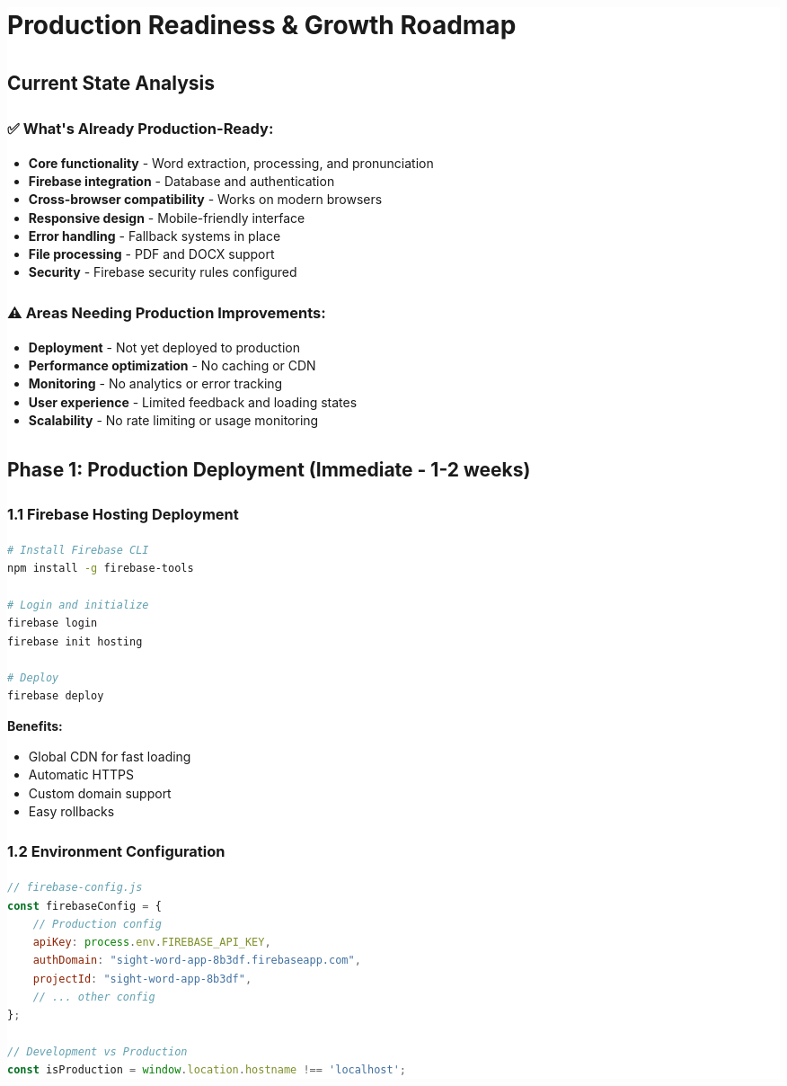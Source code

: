 # Production Readiness & Growth Roadmap

## Current State Analysis

### ✅ What's Already Production-Ready:
- **Core functionality** - Word extraction, processing, and pronunciation
- **Firebase integration** - Database and authentication
- **Cross-browser compatibility** - Works on modern browsers
- **Responsive design** - Mobile-friendly interface
- **Error handling** - Fallback systems in place
- **File processing** - PDF and DOCX support
- **Security** - Firebase security rules configured

### ⚠️ Areas Needing Production Improvements:
- **Deployment** - Not yet deployed to production
- **Performance optimization** - No caching or CDN
- **Monitoring** - No analytics or error tracking
- **User experience** - Limited feedback and loading states
- **Scalability** - No rate limiting or usage monitoring

## Phase 1: Production Deployment (Immediate - 1-2 weeks)

### 1.1 Firebase Hosting Deployment
```bash
# Install Firebase CLI
npm install -g firebase-tools

# Login and initialize
firebase login
firebase init hosting

# Deploy
firebase deploy
```

**Benefits:**
- Global CDN for fast loading
- Automatic HTTPS
- Custom domain support
- Easy rollbacks

### 1.2 Environment Configuration
```javascript
// firebase-config.js
const firebaseConfig = {
    // Production config
    apiKey: process.env.FIREBASE_API_KEY,
    authDomain: "sight-word-app-8b3df.firebaseapp.com",
    projectId: "sight-word-app-8b3df",
    // ... other config
};

// Development vs Production
const isProduction = window.location.hostname !== 'localhost';
```
